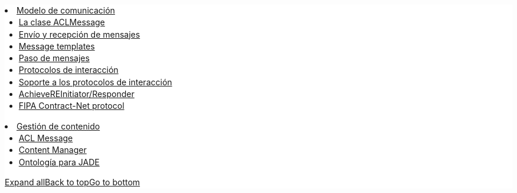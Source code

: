 <li class=""><a href="#Modelo-de-comunicación" title="Modelo de comunicación">Modelo de comunicación</a><ul class="nav">
<li class=""><a href="#La-clase-ACLMessage" title="La clase ACLMessage">La clase ACLMessage</a></li>
<li class=""><a href="#Envío-y-recepción-de-mensajes" title="Envío y recepción de mensajes">Envío y recepción de mensajes</a></li>
<li class=""><a href="#Message-templates" title="Message templates">Message templates</a></li>
<li class=""><a href="#Paso-de-mensajes" title="Paso de mensajes">Paso de mensajes</a></li>
<li class=""><a href="#Protocolos-de-interacción" title="Protocolos de interacción">Protocolos de interacción</a></li>
<li class=""><a href="#Soporte-a-los-protocolos-de-interacción" title="Soporte a los protocolos de interacción">Soporte a los protocolos de interacción</a></li>
<li class=""><a href="#AchieveREInitiatorResponder" title="AchieveREInitiator/Responder">AchieveREInitiator/Responder</a></li>
<li class=""><a href="#FIPA-Contract-Net-protocol" title="FIPA Contract-Net protocol">FIPA Contract-Net protocol</a></li>
</ul>
</li>
<li class=""><a href="#Gestión-de-contenido" title="Gestión de contenido">Gestión de contenido</a><ul class="nav">
<li class=""><a href="#ACL-Message" title="ACL Message">ACL Message</a></li>
<li class=""><a href="#Content-Manager" title="Content Manager">Content Manager</a></li>
<li class=""><a href="#Ontología-para-JADE" title="Ontología para JADE">Ontología para JADE</a></li>
</ul>
</li>
</ul>
</li>
</ul>
</div><div class="toc-menu"><a class="expand-toggle" href="#">Expand all</a><a class="back-to-top" href="#">Back to top</a><a class="go-to-bottom" href="#">Go to bottom</a></div>
    </div>
    <script src="https://cdnjs.cloudflare.com/ajax/libs/jquery/3.1.1/jquery.min.js" integrity="sha256-hVVnYaiADRTO2PzUGmuLJr8BLUSjGIZsDYGmIJLv2b8=" crossorigin="anonymous"></script>
    <script src="https://cdnjs.cloudflare.com/ajax/libs/twitter-bootstrap/3.3.7/js/bootstrap.min.js" integrity="sha256-U5ZEeKfGNOja007MMD3YBI0A3OSZOQbeG6z2f2Y0hu8=" crossorigin="anonymous" defer></script>
    <script src="https://cdnjs.cloudflare.com/ajax/libs/gist-embed/2.6.0/gist-embed.min.js" integrity="sha256-KyF2D6xPIJUW5sUDSs93vWyZm+1RzIpKCexxElmxl8g=" crossorigin="anonymous" defer></script>
    <script>
        var markdown = $(".markdown-body");
        //smooth all hash trigger scrolling
        function smoothHashScroll() {
            var hashElements = $("a[href^='#']").toArray();
            for (var i = 0; i < hashElements.length; i++) {
                var element = hashElements[i];
                var $element = $(element);
                var hash = element.hash;
                if (hash) {
                    $element.on('click', function (e) {
                        // store hash
                        var hash = this.hash;
                        if ($(hash).length <= 0) return;
                        // prevent default anchor click behavior
                        e.preventDefault();
                        // animate
                        $('body, html').stop(true, true).animate({
                            scrollTop: $(hash).offset().top
                        }, 100, "linear", function () {
                            // when done, add hash to url
                            // (default click behaviour)
                            window.location.hash = hash;
                        });
                    });